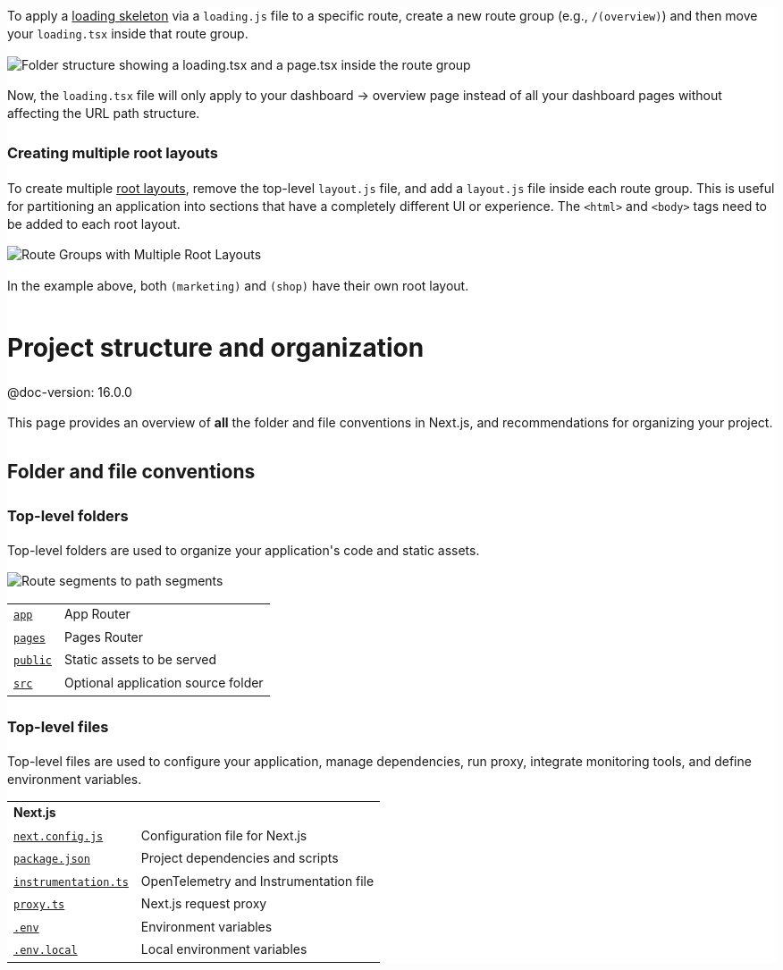 To apply a [loading skeleton](/docs/app/api-reference/file-conventions/loading.md) via a `loading.js` file to a specific route, create a new route group (e.g., `/(overview)`) and then move your `loading.tsx` inside that route group.

![Folder structure showing a loading.tsx and a page.tsx inside the route group](https://h8DxKfmAPhn8O0p3.public.blob.vercel-storage.com/docs/light/route-group-loading.png)

Now, the `loading.tsx` file will only apply to your dashboard → overview page instead of all your dashboard pages without affecting the URL path structure.

### Creating multiple root layouts

To create multiple [root layouts](/docs/app/api-reference/file-conventions/layout.md#root-layout), remove the top-level `layout.js` file, and add a `layout.js` file inside each route group. This is useful for partitioning an application into sections that have a completely different UI or experience. The `<html>` and `<body>` tags need to be added to each root layout.

![Route Groups with Multiple Root Layouts](https://h8DxKfmAPhn8O0p3.public.blob.vercel-storage.com/docs/light/route-group-multiple-root-layouts.png)

In the example above, both `(marketing)` and `(shop)` have their own root layout.


# Project structure and organization
@doc-version: 16.0.0


This page provides an overview of **all** the folder and file conventions in Next.js, and recommendations for organizing your project.

## Folder and file conventions

### Top-level folders

Top-level folders are used to organize your application's code and static assets.

![Route segments to path segments](https://h8DxKfmAPhn8O0p3.public.blob.vercel-storage.com/docs/light/top-level-folders.png)

|                                                                       |                                    |
| --------------------------------------------------------------------- | ---------------------------------- |
| [`app`](/docs/app.md)                                                 | App Router                         |
| [`pages`](/docs/pages/building-your-application/routing.md)           | Pages Router                       |
| [`public`](/docs/app/api-reference/file-conventions/public-folder.md) | Static assets to be served         |
| [`src`](/docs/app/api-reference/file-conventions/src-folder.md)       | Optional application source folder |

### Top-level files

Top-level files are used to configure your application, manage dependencies, run proxy, integrate monitoring tools, and define environment variables.

|                                                                                 |                                         |
| ------------------------------------------------------------------------------- | --------------------------------------- |
| **Next.js**                                                                     |                                         |
| [`next.config.js`](/docs/app/api-reference/config/next-config-js.md)            | Configuration file for Next.js          |
| [`package.json`](/docs/app/getting-started/installation.md#manual-installation) | Project dependencies and scripts        |
| [`instrumentation.ts`](/docs/app/guides/instrumentation.md)                     | OpenTelemetry and Instrumentation file  |
| [`proxy.ts`](/docs/app/api-reference/file-conventions/proxy.md)                 | Next.js request proxy                   |
| [`.env`](/docs/app/guides/environment-variables.md)                             | Environment variables                   |
| [`.env.local`](/docs/app/guides/environment-variables.md)                       | Local environment variables             |